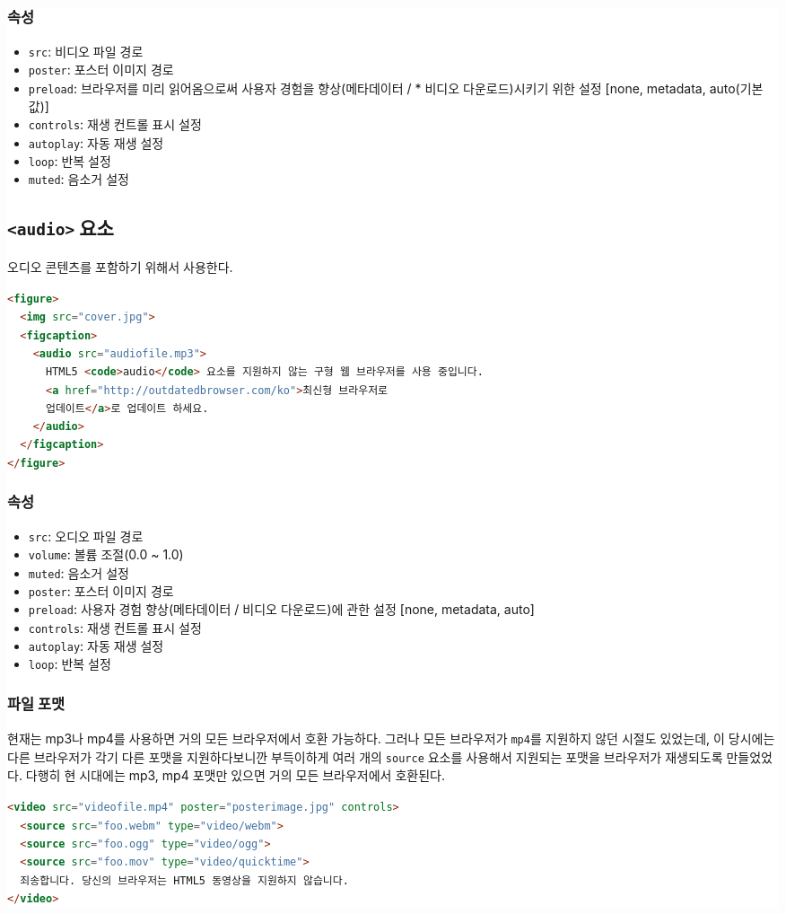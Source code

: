 ### 속성

* `src`: 비디오 파일 경로
* `poster`: 포스터 이미지 경로
* `preload`: 브라우저를 미리 읽어옴으로써 사용자 경험을 향상(메타데이터 / * 비디오 다운로드)시키기 위한 설정 [none, metadata, auto(기본값)]
* `controls`: 재생 컨트롤 표시 설정
* `autoplay`: 자동 재생 설정
* `loop`: 반복 설정
* `muted`: 음소거 설정

## `<audio>` 요소

오디오 콘텐츠를 포함하기 위해서 사용한다.

```html
<figure>
  <img src="cover.jpg">
  <figcaption>
    <audio src="audiofile.mp3">
      HTML5 <code>audio</code> 요소를 지원하지 않는 구형 웹 브라우저를 사용 중입니다.
      <a href="http://outdatedbrowser.com/ko">최신형 브라우저로
      업데이트</a>로 업데이트 하세요.
    </audio>
  </figcaption>
</figure>
```

### 속성

* `src`: 오디오 파일 경로
* `volume`: 볼륨 조절(0.0 ~ 1.0)
* `muted`: 음소거 설정
* `poster`: 포스터 이미지 경로
* `preload`: 사용자 경험 향상(메타데이터 / 비디오 다운로드)에 관한 설정 [none, metadata, auto]
* `controls`: 재생 컨트롤 표시 설정
* `autoplay`: 자동 재생 설정
* `loop`: 반복 설정

### 파일 포맷

현재는 mp3나 mp4를 사용하면 거의 모든 브라우저에서 호환 가능하다. 그러나 모든 브라우저가 `mp4`를 지원하지 않던 시절도 있었는데, 이 당시에는 다른 브라우저가 각기 다른 포맷을 지원하다보니깐 부득이하게 여러 개의 `source` 요소를 사용해서 지원되는 포맷을 브라우저가 재생되도록 만들었었다. 다행히 현 시대에는 mp3, mp4 포맷만 있으면 거의 모든 브라우저에서 호환된다.

```html
<video src="videofile.mp4" poster="posterimage.jpg" controls>
  <source src="foo.webm" type="video/webm">
  <source src="foo.ogg" type="video/ogg">
  <source src="foo.mov" type="video/quicktime">
  죄송합니다. 당신의 브라우저는 HTML5 동영상을 지원하지 않습니다.
</video>
```
